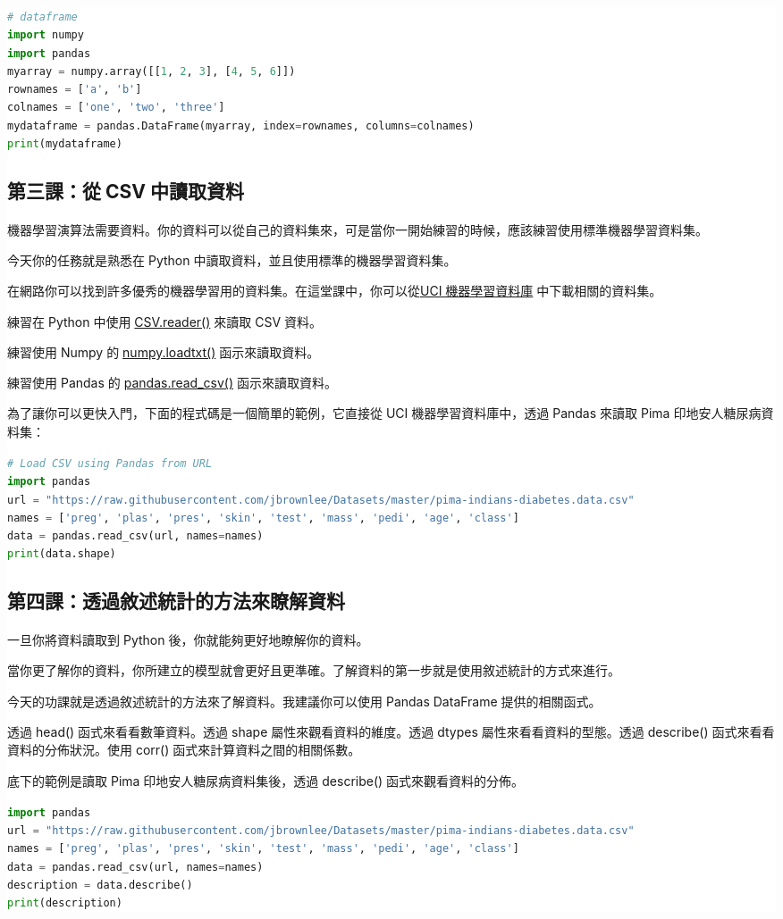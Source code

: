 ```python
# dataframe
import numpy
import pandas
myarray = numpy.array([[1, 2, 3], [4, 5, 6]])
rownames = ['a', 'b']
colnames = ['one', 'two', 'three']
mydataframe = pandas.DataFrame(myarray, index=rownames, columns=colnames)
print(mydataframe)
```

## 第三課：從 CSV 中讀取資料

機器學習演算法需要資料。你的資料可以從自己的資料集來，可是當你一開始練習的時候，應該練習使用標準機器學習資料集。

今天你的任務就是熟悉在 Python 中讀取資料，並且使用標準的機器學習資料集。

在網路你可以找到許多優秀的機器學習用的資料集。在這堂課中，你可以從[UCI 機器學習資料庫](http://machinelearningmastery.com/practice-machine-learning-with-small-in-memory-datasets-from-the-uci-machine-learning-repository/) 中下載相關的資料集。

練習在 Python 中使用 [CSV.reader()](https://docs.python.org/2/library/csv.html) 來讀取 CSV 資料。

練習使用 Numpy 的 [numpy.loadtxt()](http://docs.scipy.org/doc/numpy-1.10.0/reference/generated/numpy.loadtxt.html) 函示來讀取資料。

練習使用 Pandas 的 [pandas.read_csv()](http://pandas.pydata.org/pandas-docs/stable/generated/pandas.read_csv.html) 函示來讀取資料。

為了讓你可以更快入門，下面的程式碼是一個簡單的範例，它直接從 UCI 機器學習資料庫中，透過 Pandas 來讀取 Pima 印地安人糖尿病資料集：

```python
# Load CSV using Pandas from URL
import pandas
url = "https://raw.githubusercontent.com/jbrownlee/Datasets/master/pima-indians-diabetes.data.csv"
names = ['preg', 'plas', 'pres', 'skin', 'test', 'mass', 'pedi', 'age', 'class']
data = pandas.read_csv(url, names=names)
print(data.shape)
```

## 第四課：透過敘述統計的方法來瞭解資料

一旦你將資料讀取到 Python 後，你就能夠更好地瞭解你的資料。

當你更了解你的資料，你所建立的模型就會更好且更準確。了解資料的第一步就是使用敘述統計的方式來進行。

今天的功課就是透過敘述統計的方法來了解資料。我建議你可以使用 Pandas DataFrame 提供的相關函式。

透過 head() 函式來看看數筆資料。透過 shape 屬性來觀看資料的維度。透過 dtypes 屬性來看看資料的型態。透過 describe() 函式來看看資料的分佈狀況。使用 corr() 函式來計算資料之間的相關係數。

底下的範例是讀取 Pima 印地安人糖尿病資料集後，透過 describe() 函式來觀看資料的分佈。

```python
import pandas
url = "https://raw.githubusercontent.com/jbrownlee/Datasets/master/pima-indians-diabetes.data.csv"
names = ['preg', 'plas', 'pres', 'skin', 'test', 'mass', 'pedi', 'age', 'class']
data = pandas.read_csv(url, names=names)
description = data.describe()
print(description)
```
